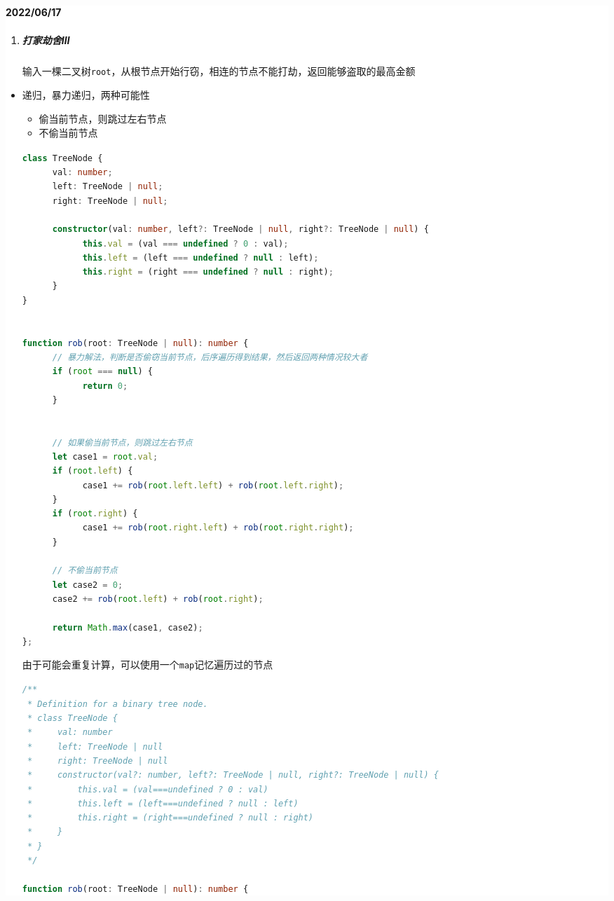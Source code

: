 #### 2022/06/17

1. ##### 打家劫舍Ⅲ

   输入一棵二叉树`root`，从根节点开始行窃，相连的节点不能打劫，返回能够盗取的最高金额

* 递归，暴力递归，两种可能性

  * 偷当前节点，则跳过左右节点
  * 不偷当前节点

  ```ts
  class TreeNode {
        val: number;
        left: TreeNode | null;
        right: TreeNode | null;
  
        constructor(val: number, left?: TreeNode | null, right?: TreeNode | null) {
              this.val = (val === undefined ? 0 : val);
              this.left = (left === undefined ? null : left);
              this.right = (right === undefined ? null : right);
        }
  }
  
  
  function rob(root: TreeNode | null): number {
        // 暴力解法，判断是否偷窃当前节点，后序遍历得到结果，然后返回两种情况较大者
        if (root === null) {
              return 0;
        }
  
  
        // 如果偷当前节点，则跳过左右节点
        let case1 = root.val;
        if (root.left) {
              case1 += rob(root.left.left) + rob(root.left.right);
        }
        if (root.right) {
              case1 += rob(root.right.left) + rob(root.right.right);
        }
  
        // 不偷当前节点
        let case2 = 0;
        case2 += rob(root.left) + rob(root.right);
  
        return Math.max(case1, case2);
  };
  ```

  由于可能会重复计算，可以使用一个`map`记忆遍历过的节点

  ```ts
  /**
   * Definition for a binary tree node.
   * class TreeNode {
   *     val: number
   *     left: TreeNode | null
   *     right: TreeNode | null
   *     constructor(val?: number, left?: TreeNode | null, right?: TreeNode | null) {
   *         this.val = (val===undefined ? 0 : val)
   *         this.left = (left===undefined ? null : left)
   *         this.right = (right===undefined ? null : right)
   *     }
   * }
   */
  
  function rob(root: TreeNode | null): number {
  ```